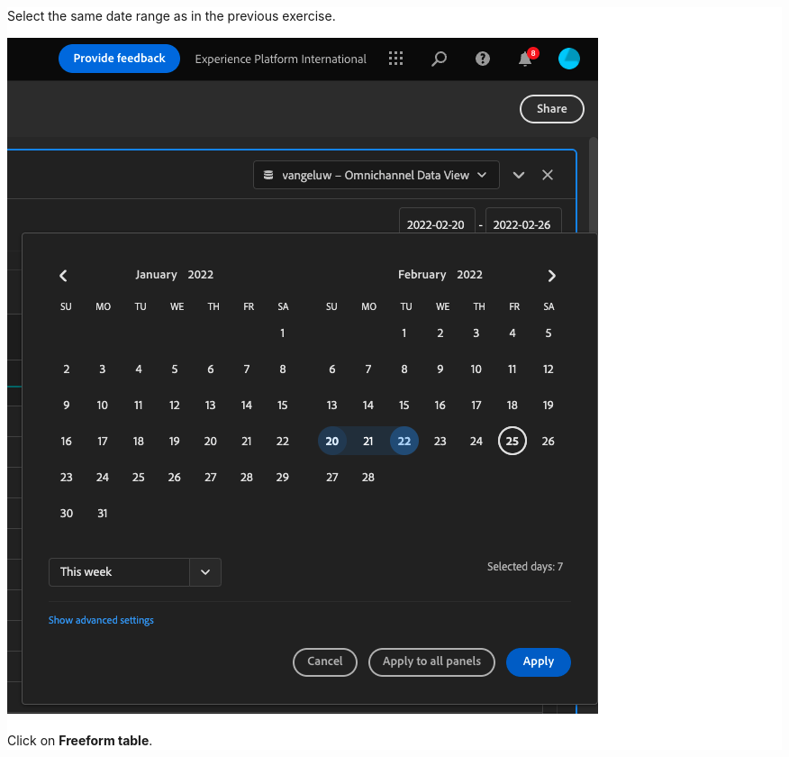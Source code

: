 Select the same date range as in the previous exercise.

![demo](./images/pro1.png)

Click on **Freeform table**.
